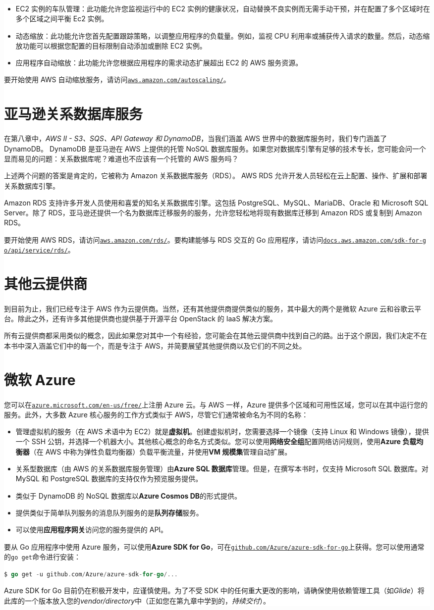 +   EC2 实例的车队管理：此功能允许您监视运行中的 EC2 实例的健康状况，自动替换不良实例而无需手动干预，并在配置了多个区域时在多个区域之间平衡 Ec2 实例。

+   动态缩放：此功能允许您首先配置跟踪策略，以调整应用程序的负载量。例如，监视 CPU 利用率或捕获传入请求的数量。然后，动态缩放功能可以根据您配置的目标限制自动添加或删除 EC2 实例。

+   应用程序自动缩放：此功能允许您根据应用程序的需求动态扩展超出 EC2 的 AWS 服务资源。

要开始使用 AWS 自动缩放服务，请访问[`aws.amazon.com/autoscaling/`](https://aws.amazon.com/autoscaling/)。

# 亚马逊关系数据库服务

在第八章中，*AWS II - S3、SQS、API Gateway 和 DynamoDB*，当我们涵盖 AWS 世界中的数据库服务时，我们专门涵盖了 DynamoDB。 DynamoDB 是亚马逊在 AWS 上提供的托管 NoSQL 数据库服务。如果您对数据库引擎有足够的技术专长，您可能会问一个显而易见的问题：关系数据库呢？难道也不应该有一个托管的 AWS 服务吗？

上述两个问题的答案是肯定的，它被称为 Amazon 关系数据库服务（RDS）。 AWS RDS 允许开发人员轻松在云上配置、操作、扩展和部署关系数据库引擎。

Amazon RDS 支持许多开发人员使用和喜爱的知名关系数据库引擎。这包括 PostgreSQL、MySQL、MariaDB、Oracle 和 Microsoft SQL Server。除了 RDS，亚马逊还提供一个名为数据库迁移服务的服务，允许您轻松地将现有数据库迁移到 Amazon RDS 或复制到 Amazon RDS。

要开始使用 AWS RDS，请访问[`aws.amazon.com/rds/`](https://aws.amazon.com/rds/)。要构建能够与 RDS 交互的 Go 应用程序，请访问[`docs.aws.amazon.com/sdk-for-go/api/service/rds/`](https://docs.aws.amazon.com/sdk-for-go/api/service/rds/)。

# 其他云提供商

到目前为止，我们已经专注于 AWS 作为云提供商。当然，还有其他提供商提供类似的服务，其中最大的两个是微软 Azure 云和谷歌云平台。除此之外，还有许多其他提供商也提供基于开源平台 OpenStack 的 IaaS 解决方案。

所有云提供商都采用类似的概念，因此如果您对其中一个有经验，您可能会在其他云提供商中找到自己的路。出于这个原因，我们决定不在本书中深入涵盖它们中的每一个，而是专注于 AWS，并简要展望其他提供商以及它们的不同之处。

# 微软 Azure

您可以在[`azure.microsoft.com/en-us/free/`](https://azure.microsoft.com/en-us/free/)上注册 Azure 云。与 AWS 一样，Azure 提供多个区域和可用性区域，您可以在其中运行您的服务。此外，大多数 Azure 核心服务的工作方式类似于 AWS，尽管它们通常被命名为不同的名称：

+   管理虚拟机的服务（在 AWS 术语中为 EC2）就是**虚拟机**。创建虚拟机时，您需要选择一个镜像（支持 Linux 和 Windows 镜像），提供一个 SSH 公钥，并选择一个机器大小。其他核心概念的命名方式类似。您可以使用**网络安全组**配置网络访问规则，使用**Azure 负载均衡器**（在 AWS 中称为弹性负载均衡器）负载平衡流量，并使用**VM 规模集**管理自动扩展。

+   关系型数据库（由 AWS 的关系数据库服务管理）由**Azure SQL 数据库**管理。但是，在撰写本书时，仅支持 Microsoft SQL 数据库。对 MySQL 和 PostgreSQL 数据库的支持仅作为预览服务提供。

+   类似于 DynamoDB 的 NoSQL 数据库以**Azure Cosmos DB**的形式提供。

+   提供类似于简单队列服务的消息队列服务的是**队列存储**服务。

+   可以使用**应用程序网关**访问您的服务提供的 API。

要从 Go 应用程序中使用 Azure 服务，可以使用**Azure SDK for Go**，可在[`github.com/Azure/azure-sdk-for-go`](https://github.com/Azure/azure-sdk-for-go)上获得。您可以使用通常的`go get`命令进行安装：

```go
$ go get -u github.com/Azure/azure-sdk-for-go/...
```

Azure SDK for Go 目前仍在积极开发中，应谨慎使用。为了不受 SDK 中的任何重大更改的影响，请确保使用依赖管理工具（如*Glide*）将此库的一个版本放入您的*vendor/directory*中（正如您在第九章中学到的，*持续交付*）。
